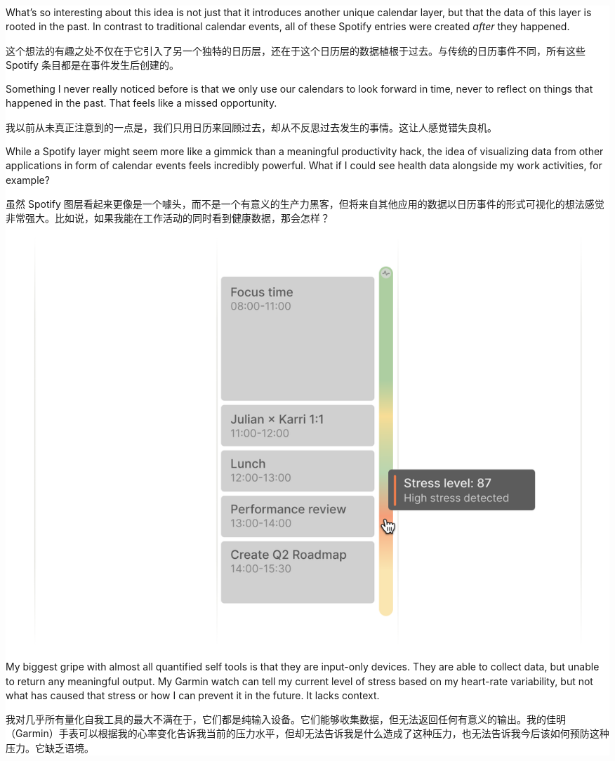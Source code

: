 What’s so interesting about this idea is not just that it introduces another unique calendar layer, but that the data of this layer is rooted in the past. In contrast to traditional calendar events, all of these Spotify entries were created _after_ they happened.  

这个想法的有趣之处不仅在于它引入了另一个独特的日历层，还在于这个日历层的数据植根于过去。与传统的日历事件不同，所有这些 Spotify 条目都是在事件发生后创建的。

Something I never really noticed before is that we only use our calendars to look forward in time, never to reflect on things that happened in the past. That feels like a missed opportunity.  

我以前从未真正注意到的一点是，我们只用日历来回顾过去，却从不反思过去发生的事情。这让人感觉错失良机。

While a Spotify layer might seem more like a gimmick than a meaningful productivity hack, the idea of visualizing data from other applications in form of calendar events feels incredibly powerful. What if I could see health data alongside my work activities, for example?  

虽然 Spotify 图层看起来更像是一个噱头，而不是一个有意义的生产力黑客，但将来自其他应用的数据以日历事件的形式可视化的想法感觉非常强大。比如说，如果我能在工作活动的同时看到健康数据，那会怎样？

![](cal_stress.png)

My biggest gripe with almost all quantified self tools is that they are input-only devices. They are able to collect data, but unable to return any meaningful output. My Garmin watch can tell my current level of stress based on my heart-rate variability, but not what has caused that stress or how I can prevent it in the future. It lacks context.  

我对几乎所有量化自我工具的最大不满在于，它们都是纯输入设备。它们能够收集数据，但无法返回任何有意义的输出。我的佳明（Garmin）手表可以根据我的心率变化告诉我当前的压力水平，但却无法告诉我是什么造成了这种压力，也无法告诉我今后该如何预防这种压力。它缺乏语境。
